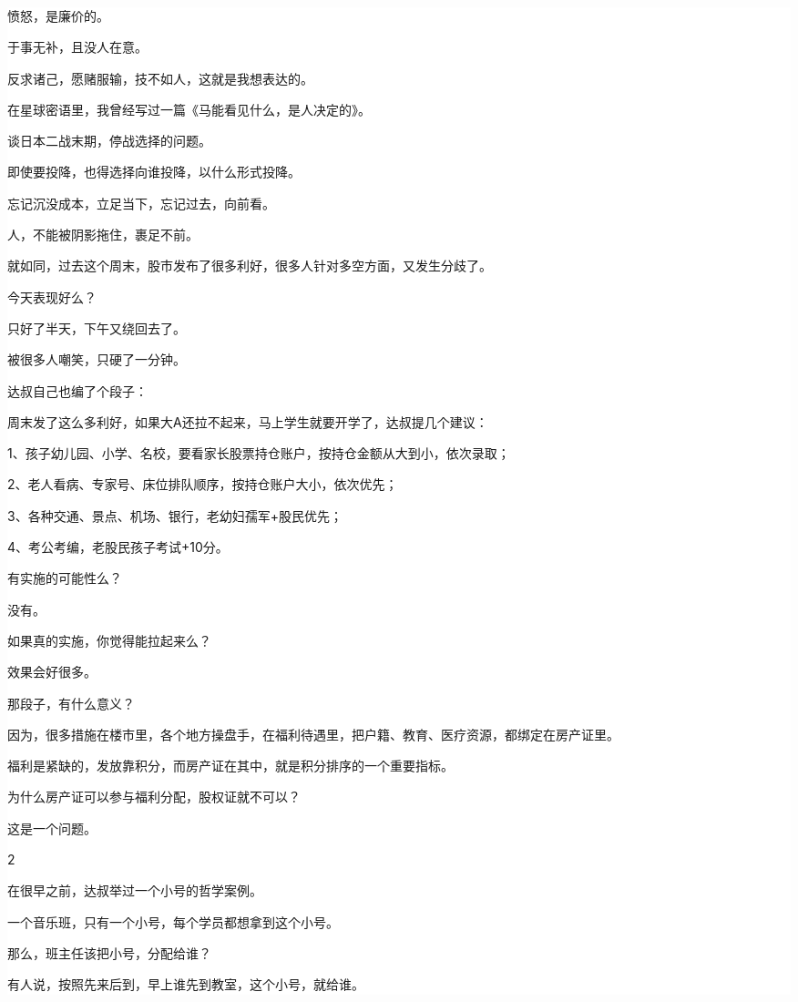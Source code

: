 愤怒，是廉价的。

于事无补，且没人在意。

反求诸己，愿赌服输，技不如人，这就是我想表达的。

在星球密语里，我曾经写过一篇《马能看见什么，是人决定的》。

谈日本二战末期，停战选择的问题。

即使要投降，也得选择向谁投降，以什么形式投降。  

忘记沉没成本，立足当下，忘记过去，向前看。  

人，不能被阴影拖住，裹足不前。

就如同，过去这个周末，股市发布了很多利好，很多人针对多空方面，又发生分歧了。

今天表现好么？  

只好了半天，下午又绕回去了。

被很多人嘲笑，只硬了一分钟。

达叔自己也编了个段子：

周末发了这么多利好，如果大A还拉不起来，马上学生就要开学了，达叔提几个建议：

1、孩子幼儿园、小学、名校，要看家长股票持仓账户，按持仓金额从大到小，依次录取；

2、老人看病、专家号、床位排队顺序，按持仓账户大小，依次优先；

3、各种交通、景点、机场、银行，老幼妇孺军+股民优先；  

4、考公考编，老股民孩子考试+10分。

有实施的可能性么？

没有。

如果真的实施，你觉得能拉起来么？  

效果会好很多。  

那段子，有什么意义？

因为，很多措施在楼市里，各个地方操盘手，在福利待遇里，把户籍、教育、医疗资源，都绑定在房产证里。

福利是紧缺的，发放靠积分，而房产证在其中，就是积分排序的一个重要指标。

为什么房产证可以参与福利分配，股权证就不可以？  

这是一个问题。

  

2

  

在很早之前，达叔举过一个小号的哲学案例。  

一个音乐班，只有一个小号，每个学员都想拿到这个小号。  

那么，班主任该把小号，分配给谁？

有人说，按照先来后到，早上谁先到教室，这个小号，就给谁。
